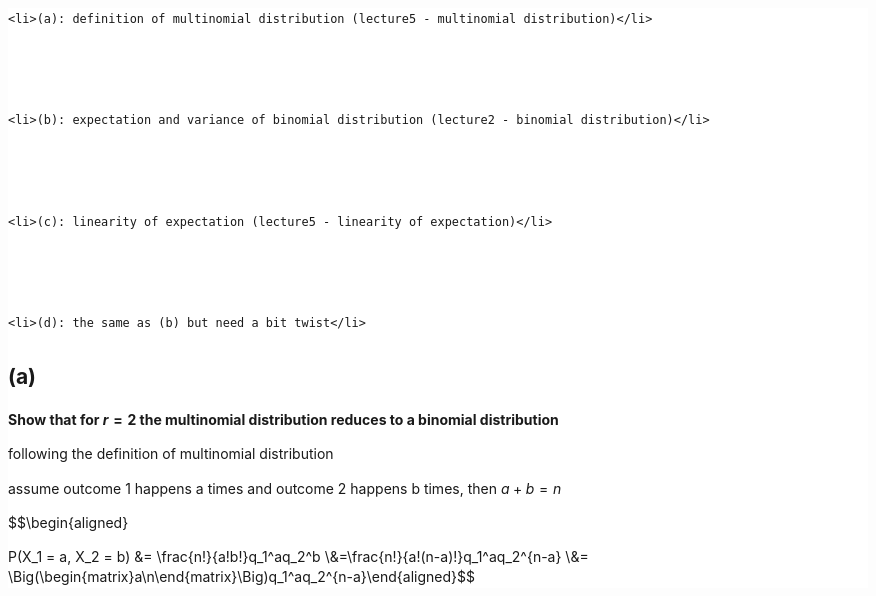 


	<li>(a): definition of multinomial distribution (lecture5 - multinomial distribution)</li>




	<li>(b): expectation and variance of binomial distribution (lecture2 - binomial distribution)</li>




	<li>(c): linearity of expectation (lecture5 - linearity of expectation)</li>




	<li>(d): the same as (b) but need a bit twist</li>




</ul>









## (a) 









**Show that for $r = 2$ the multinomial distribution reduces to a binomial distribution**









following the definition of multinomial distribution









assume outcome 1 happens a times and outcome 2 happens b times, then $a+b =  n$









$$\begin{aligned}




P(X_1 = a, X_2 = b) &= \frac{n!}{a!b!}q_1^aq_2^b \\&=\frac{n!}{a!(n-a)!}q_1^aq_2^{n-a} \\&= \Big(\begin{matrix}a\\n\end{matrix}\Big)q_1^aq_2^{n-a}\end{aligned}$$
